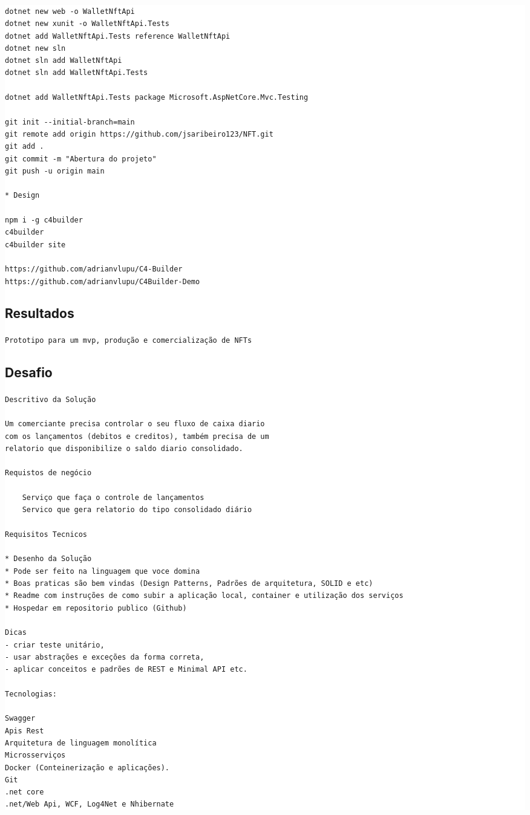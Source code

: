     dotnet new web -o WalletNftApi
    dotnet new xunit -o WalletNftApi.Tests
    dotnet add WalletNftApi.Tests reference WalletNftApi
    dotnet new sln
    dotnet sln add WalletNftApi
    dotnet sln add WalletNftApi.Tests

    dotnet add WalletNftApi.Tests package Microsoft.AspNetCore.Mvc.Testing

    git init --initial-branch=main
    git remote add origin https://github.com/jsaribeiro123/NFT.git
    git add .
    git commit -m "Abertura do projeto"
    git push -u origin main 
    
    * Design
    
    npm i -g c4builder
    c4builder 
    c4builder site
     
    https://github.com/adrianvlupu/C4-Builder
    https://github.com/adrianvlupu/C4Builder-Demo

## Resultados

    Prototipo para um mvp, produção e comercialização de NFTs

## Desafio

    Descritivo da Solução

    Um comerciante precisa controlar o seu fluxo de caixa diario 
    com os lançamentos (debitos e creditos), também precisa de um 
    relatorio que disponibilize o saldo diario consolidado.

    Requistos de negócio

        Serviço que faça o controle de lançamentos
        Servico que gera relatorio do tipo consolidado diário

    Requisitos Tecnicos

    * Desenho da Solução
    * Pode ser feito na linguagem que voce domina
    * Boas praticas são bem vindas (Design Patterns, Padrões de arquitetura, SOLID e etc)
    * Readme com instruções de como subir a aplicação local, container e utilização dos serviços
    * Hospedar em repositorio publico (Github) 

    Dicas
    - criar teste unitário, 
    - usar abstrações e exceções da forma correta, 
    - aplicar conceitos e padrões de REST e Minimal API etc.

    Tecnologias:

    Swagger
    Apis Rest
    Arquitetura de linguagem monolítica
    Microsserviços
    Docker (Conteinerização e aplicações).
    Git
    .net core
    .net/Web Api, WCF, Log4Net e Nhibernate
